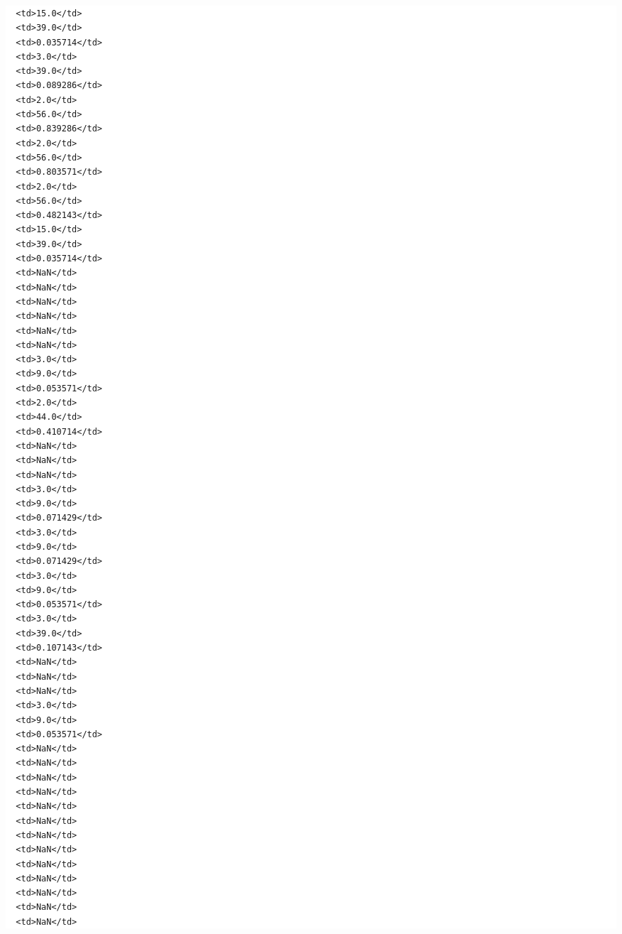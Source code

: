       <td>15.0</td>
      <td>39.0</td>
      <td>0.035714</td>
      <td>3.0</td>
      <td>39.0</td>
      <td>0.089286</td>
      <td>2.0</td>
      <td>56.0</td>
      <td>0.839286</td>
      <td>2.0</td>
      <td>56.0</td>
      <td>0.803571</td>
      <td>2.0</td>
      <td>56.0</td>
      <td>0.482143</td>
      <td>15.0</td>
      <td>39.0</td>
      <td>0.035714</td>
      <td>NaN</td>
      <td>NaN</td>
      <td>NaN</td>
      <td>NaN</td>
      <td>NaN</td>
      <td>NaN</td>
      <td>3.0</td>
      <td>9.0</td>
      <td>0.053571</td>
      <td>2.0</td>
      <td>44.0</td>
      <td>0.410714</td>
      <td>NaN</td>
      <td>NaN</td>
      <td>NaN</td>
      <td>3.0</td>
      <td>9.0</td>
      <td>0.071429</td>
      <td>3.0</td>
      <td>9.0</td>
      <td>0.071429</td>
      <td>3.0</td>
      <td>9.0</td>
      <td>0.053571</td>
      <td>3.0</td>
      <td>39.0</td>
      <td>0.107143</td>
      <td>NaN</td>
      <td>NaN</td>
      <td>NaN</td>
      <td>3.0</td>
      <td>9.0</td>
      <td>0.053571</td>
      <td>NaN</td>
      <td>NaN</td>
      <td>NaN</td>
      <td>NaN</td>
      <td>NaN</td>
      <td>NaN</td>
      <td>NaN</td>
      <td>NaN</td>
      <td>NaN</td>
      <td>NaN</td>
      <td>NaN</td>
      <td>NaN</td>
      <td>NaN</td>